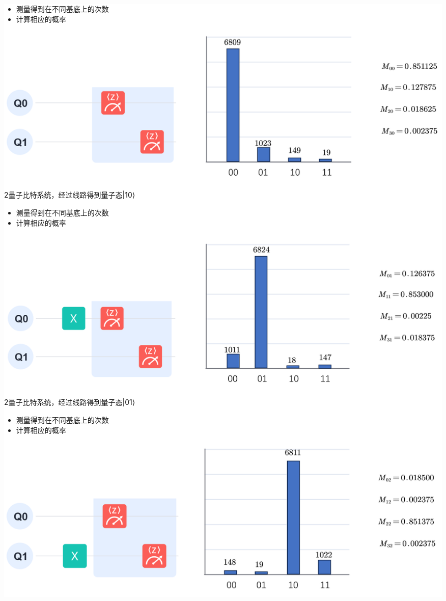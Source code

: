 - 测量得到在不同基底上的次数
- 计算相应的概率

![image-20250219165234202](image/image-20250219165234202.png)

2量子比特系统，经过线路得到量子态$|10\rangle$

- 测量得到在不同基底上的次数
- 计算相应的概率

![image-20250219165308946](image/image-20250219165308946.png)

2量子比特系统，经过线路得到量子态$|01\rangle$

- 测量得到在不同基底上的次数
- 计算相应的概率

![image-20250219165338466](image/image-20250219165338466.png)
